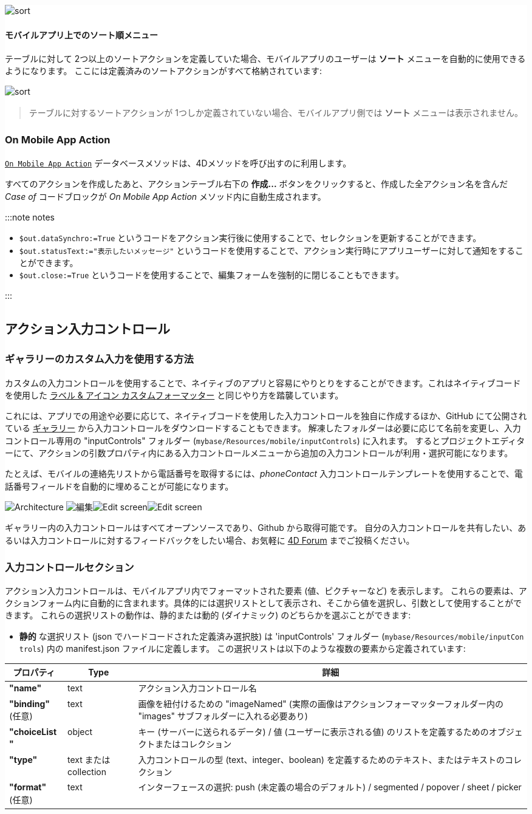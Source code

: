 ![sort](img/ascending.png)


#### モバイルアプリ上でのソート順メニュー

テーブルに対して 2つ以上のソートアクションを定義していた場合、モバイルアプリのユーザーは **ソート** メニューを自動的に使用できるようになります。 ここには定義済みのソートアクションがすべて格納されています:

![sort](img/sort-go-mobile.gif)


> テーブルに対するソートアクションが 1つしか定義されていない場合、モバイルアプリ側では **ソート** メニューは表示されません。

### On Mobile App Action

[`On Mobile App Action`](../4d/on-mobile-app-action.md) データベースメソッドは、4Dメソッドを呼び出すのに利用します。

すべてのアクションを作成したあと、アクションテーブル右下の **作成...** ボタンをクリックすると、作成した全アクション名を含んだ *Case of* コードブロックが *On Mobile App Action* メソッド内に自動生成されます。

:::note notes

- `$out.dataSynchro:=True` というコードをアクション実行後に使用することで、セレクションを更新することができます。
- `$out.statusText:="表示したいメッセージ"` というコードを使用することで、アクション実行時にアプリユーザーに対して通知をすることができます。
- `$out.close:=True` というコードを使用することで、編集フォームを強制的に閉じることもできます。

:::

## アクション入力コントロール

### ギャラリーのカスタム入力を使用する方法

カスタムの入力コントロールを使用することで、ネイティブのアプリと容易にやりとりをすることができます。これはネイティブコードを使用した [ラベル & アイコン カスタムフォーマッター](labels-and-icons.md) と同じやり方を踏襲しています。

これには、アプリでの用途や必要に応じて、ネイティブコードを使用した入力コントロールを独自に作成するほか、GitHub にて公開されている [ギャラリー](https://4d-go-mobile.github.io/gallery/#/type/input-control) から入力コントロールをダウンロードすることもできます。 解凍したフォルダーは必要に応じて名前を変更し、入力コントロール専用の "inputControls" フォルダー (`mybase/Resources/mobile/inputControls`) に入れます。 するとプロジェクトエディターにて、アクションの引数プロパティ内にある入力コントロールメニューから追加の入力コントロールが利用・選択可能になります。

たとえば、モバイルの連絡先リストから電話番号を取得するには、*phoneContact* 入力コントロールテンプレートを使用することで、電話番号フィールドを自動的に埋めることが可能になります。

![Architecture](img/inputWithSwift.png) ![編集](img/phoneContactIcon2.png)![Edit screen](img/phoneContactIcon.png)![Edit screen](img/phoneContactIcon4.png)

ギャラリー内の入力コントロールはすべてオープンソースであり、Github から取得可能です。 自分の入力コントロールを共有したい、あるいは入力コントロールに対するフィードバックをしたい場合、お気軽に [4D Forum](https://discuss.4d.com/) までご投稿ください。

### 入力コントロールセクション

アクション入力コントロールは、モバイルアプリ内でフォーマットされた要素 (値、ピクチャーなど) を表示します。 これらの要素は、アクションフォーム内に自動的に含まれます。具体的には選択リストとして表示され、そこから値を選択し、引数として使用することができます。 これらの選択リストの動作は、静的または動的 (ダイナミック) のどちらかを選ぶことができます:
- **静的** な選択リスト (json でハードコードされた定義済み選択肢) は 'inputControls' フォルダー (`mybase/Resources/mobile/inputControls`) 内の manifest.json ファイルに定義します。 この選択リストは以下のような複数の要素から定義されています:

| プロパティ              | Type                | 詳細                                                                           |
| ------------------ | ------------------- | ---------------------------------------------------------------------------- |
| **"name"**         | text                | アクション入力コントロール名                                                               |
| **"binding"** (任意) | text                | 画像を紐付けるための "imageNamed" (実際の画像はアクションフォーマッターフォルダー内の "images" サブフォルダーに入れる必要あり) |
| **"choiceList"**   | object              | キー (サーバーに送られるデータ) / 値 (ユーザーに表示される値) のリストを定義するためのオブジェクトまたはコレクション              |
| **"type"**         | text または collection | 入力コントロールの型 (text、integer、boolean) を定義するためのテキスト、またはテキストのコレクション                |
| **"format"** (任意)  | text                | インターフェースの選択: push (未定義の場合のデフォルト) / segmented / popover / sheet / picker      |
